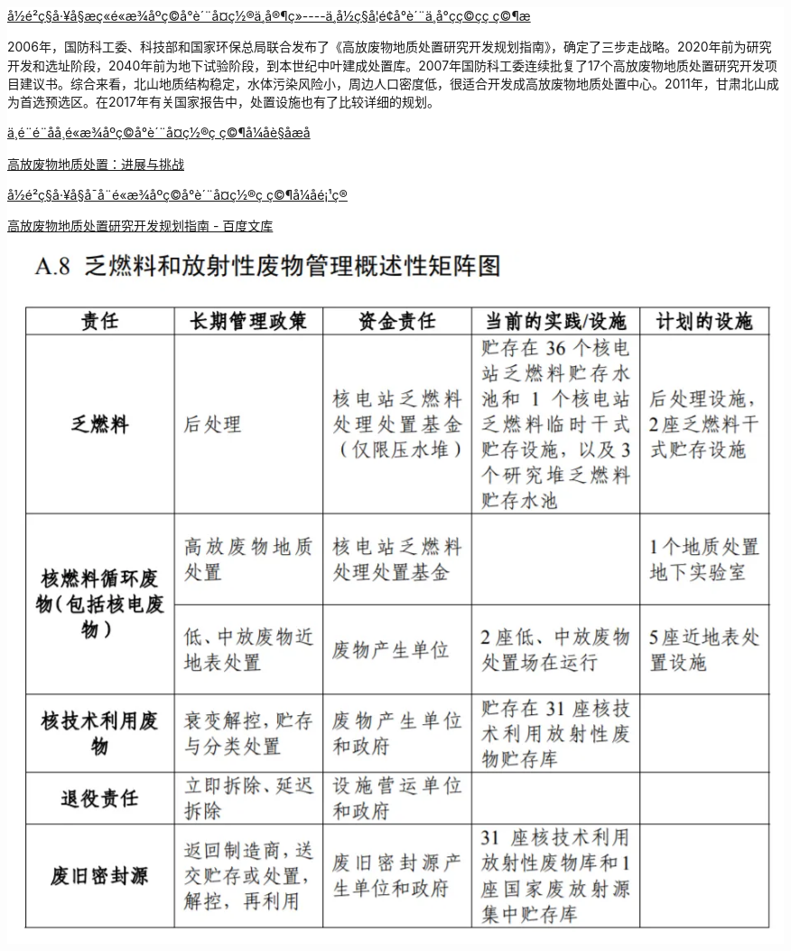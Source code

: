 [å½é²ç§å·¥å§æç«é«æ¾åºç©å°è´¨å¤ç½®ä¸å®¶ç»----ä¸­å½ç§å­¦é¢å°è´¨ä¸å°çç©çç ç©¶æ](http://www.igg.cas.cn/xwzx/kyjz/200509/t20050912_2067645.html)

2006年，国防科工委、科技部和国家环保总局联合发布了《高放废物地质处置研究开发规划指南》，确定了三步走战略。2020年前为研究开发和选址阶段，2040年前为地下试验阶段，到本世纪中叶建成处置库。2007年国防科工委连续批复了17个高放废物地质处置研究开发项目建议书。综合来看，北山地质结构稳定，水体污染风险小，周边人口密度低，很适合开发成高放废物地质处置中心。2011年，甘肃北山成为首选预选区。在2017年有关国家报告中，处置设施也有了比较详细的规划。

[ä¸é¨é¨åå¸é«æ¾åºç©å°è´¨å¤ç½®ç ç©¶å¼åè§åæå
](http://www.gov.cn/gzdt/2006-02/23/content_208957.htm)

[高放废物地质处置：进展与挑战](http://www.engineering.org.cn/ch/article/20080122025)

[å½é²ç§å·¥å§å¯å¨é«æ¾åºç©å°è´¨å¤ç½®ç ç©¶å¼åé¡¹ç®
](http://www.gov.cn/gzdt/2007-08/15/content_717819.htm)

[高放废物地质处置研究开发规划指南 - 百度文库](https://wenku.baidu.com/view/0fff7401bed5b9f3f90f1ce3.html)

![](/images/btnews/btnews/0201_0300/0221/image5.webp)
